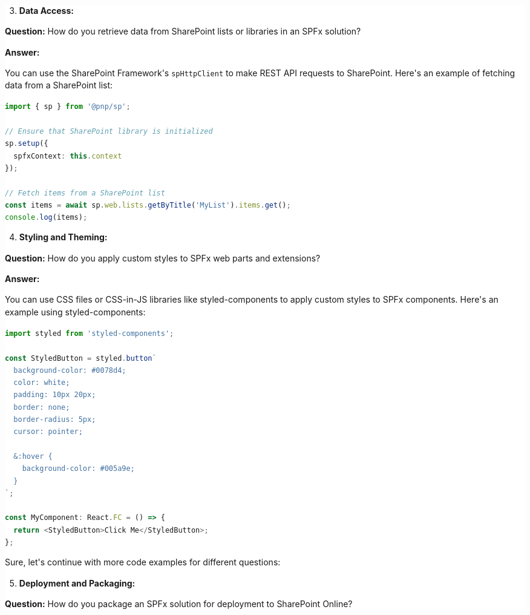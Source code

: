 3. **Data Access:**

**Question:** How do you retrieve data from SharePoint lists or libraries in an SPFx solution?

**Answer:**

You can use the SharePoint Framework's `spHttpClient` to make REST API requests to SharePoint. Here's an example of fetching data from a SharePoint list:

```typescript
import { sp } from '@pnp/sp';

// Ensure that SharePoint library is initialized
sp.setup({
  spfxContext: this.context
});

// Fetch items from a SharePoint list
const items = await sp.web.lists.getByTitle('MyList').items.get();
console.log(items);
```

4. **Styling and Theming:**

**Question:** How do you apply custom styles to SPFx web parts and extensions?

**Answer:**

You can use CSS files or CSS-in-JS libraries like styled-components to apply custom styles to SPFx components. Here's an example using styled-components:

```typescript
import styled from 'styled-components';

const StyledButton = styled.button`
  background-color: #0078d4;
  color: white;
  padding: 10px 20px;
  border: none;
  border-radius: 5px;
  cursor: pointer;

  &:hover {
    background-color: #005a9e;
  }
`;

const MyComponent: React.FC = () => {
  return <StyledButton>Click Me</StyledButton>;
};
```

Sure, let's continue with more code examples for different questions:

5. **Deployment and Packaging:**

**Question:** How do you package an SPFx solution for deployment to SharePoint Online?
